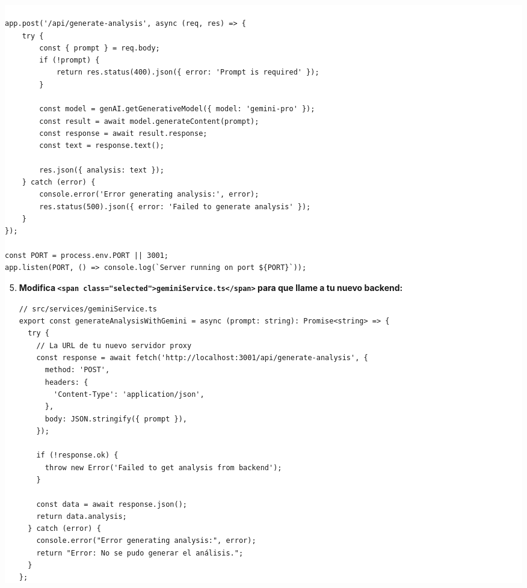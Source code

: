    ```

   app.post('/api/generate-analysis', async (req, res) => {
       try {
           const { prompt } = req.body;
           if (!prompt) {
               return res.status(400).json({ error: 'Prompt is required' });
           }

           const model = genAI.getGenerativeModel({ model: 'gemini-pro' });
           const result = await model.generateContent(prompt);
           const response = await result.response;
           const text = response.text();

           res.json({ analysis: text });
       } catch (error) {
           console.error('Error generating analysis:', error);
           res.status(500).json({ error: 'Failed to generate analysis' });
       }
   });

   const PORT = process.env.PORT || 3001;
   app.listen(PORT, () => console.log(`Server running on port ${PORT}`));

   ```
5. **Modifica `<span class="selected">geminiService.ts</span>` para que llame a tu nuevo backend:**
   ```
   // src/services/geminiService.ts
   export const generateAnalysisWithGemini = async (prompt: string): Promise<string> => {
     try {
       // La URL de tu nuevo servidor proxy
       const response = await fetch('http://localhost:3001/api/generate-analysis', {
         method: 'POST',
         headers: {
           'Content-Type': 'application/json',
         },
         body: JSON.stringify({ prompt }),
       });

       if (!response.ok) {
         throw new Error('Failed to get analysis from backend');
       }

       const data = await response.json();
       return data.analysis;
     } catch (error) {
       console.error("Error generating analysis:", error);
       return "Error: No se pudo generar el análisis.";
     }
   };

   ```
